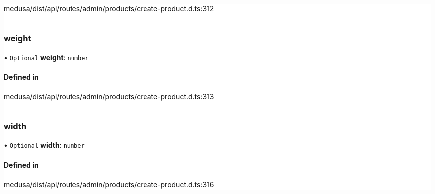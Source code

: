 medusa/dist/api/routes/admin/products/create-product.d.ts:312

___

### weight

• `Optional` **weight**: `number`

#### Defined in

medusa/dist/api/routes/admin/products/create-product.d.ts:313

___

### width

• `Optional` **width**: `number`

#### Defined in

medusa/dist/api/routes/admin/products/create-product.d.ts:316
